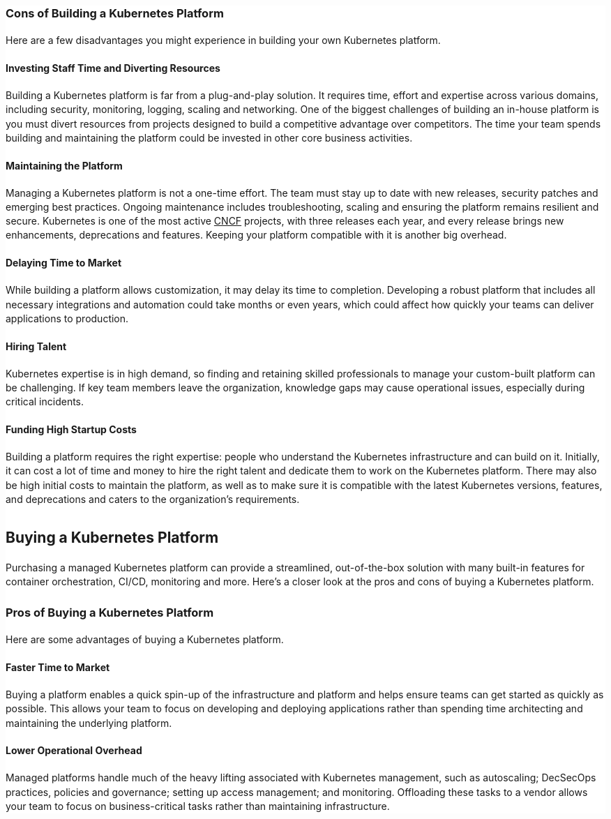 ### Cons of Building a Kubernetes Platform
Here are a few disadvantages you might experience in building your own Kubernetes platform.

#### Investing Staff Time and Diverting Resources
Building a Kubernetes platform is far from a plug-and-play solution. It requires time, effort and expertise across various domains, including security, monitoring, logging, scaling and networking. One of the biggest challenges of building an in-house platform is you must divert resources from projects designed to build a competitive advantage over competitors. The time your team spends building and maintaining the platform could be invested in other core business activities.

#### Maintaining the Platform
Managing a Kubernetes platform is not a one-time effort. The team must stay up to date with new releases, security patches and emerging best practices. Ongoing maintenance includes troubleshooting, scaling and ensuring the platform remains resilient and secure. Kubernetes is one of the most active [CNCF](https://cncf.io/?utm_content=inline+mention) projects, with three releases each year, and every release brings new enhancements, deprecations and features. Keeping your platform compatible with it is another big overhead.

#### Delaying Time to Market
While building a platform allows customization, it may delay its time to completion. Developing a robust platform that includes all necessary integrations and automation could take months or even years, which could affect how quickly your teams can deliver applications to production.

#### Hiring Talent
Kubernetes expertise is in high demand, so finding and retaining skilled professionals to manage your custom-built platform can be challenging. If key team members leave the organization, knowledge gaps may cause operational issues, especially during critical incidents.

#### Funding High Startup Costs
Building a platform requires the right expertise: people who understand the Kubernetes infrastructure and can build on it. Initially, it can cost a lot of time and money to hire the right talent and dedicate them to work on the Kubernetes platform. There may also be high initial costs to maintain the platform, as well as to make sure it is compatible with the latest Kubernetes versions, features, and deprecations and caters to the organization’s requirements.

## Buying a Kubernetes Platform
Purchasing a managed Kubernetes platform can provide a streamlined, out-of-the-box solution with many built-in features for container orchestration, CI/CD, monitoring and more. Here’s a closer look at the pros and cons of buying a Kubernetes platform.

### Pros of Buying a Kubernetes Platform
Here are some advantages of buying a Kubernetes platform.

#### Faster Time to Market
Buying a platform enables a quick spin-up of the infrastructure and platform and helps ensure teams can get started as quickly as possible. This allows your team to focus on developing and deploying applications rather than spending time architecting and maintaining the underlying platform.

#### Lower Operational Overhead
Managed platforms handle much of the heavy lifting associated with Kubernetes management, such as autoscaling; DecSecOps practices, policies and governance; setting up access management; and monitoring. Offloading these tasks to a vendor allows your team to focus on business-critical tasks rather than maintaining infrastructure.

